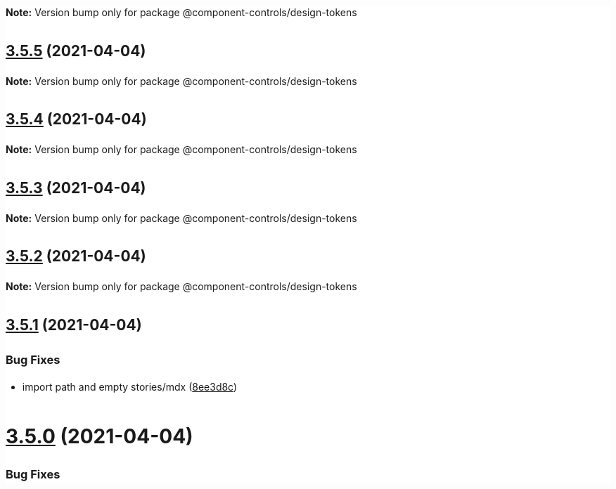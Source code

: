 **Note:** Version bump only for package @component-controls/design-tokens





## [3.5.5](https://github.com/ccontrols/component-controls/compare/v3.5.4...v3.5.5) (2021-04-04)

**Note:** Version bump only for package @component-controls/design-tokens





## [3.5.4](https://github.com/ccontrols/component-controls/compare/v3.5.3...v3.5.4) (2021-04-04)

**Note:** Version bump only for package @component-controls/design-tokens





## [3.5.3](https://github.com/ccontrols/component-controls/compare/v3.5.2...v3.5.3) (2021-04-04)

**Note:** Version bump only for package @component-controls/design-tokens





## [3.5.2](https://github.com/ccontrols/component-controls/compare/v3.5.1...v3.5.2) (2021-04-04)

**Note:** Version bump only for package @component-controls/design-tokens





## [3.5.1](https://github.com/ccontrols/component-controls/compare/v3.5.0...v3.5.1) (2021-04-04)


### Bug Fixes

* import path and empty stories/mdx ([8ee3d8c](https://github.com/ccontrols/component-controls/commit/8ee3d8c72f2e262807aeb835d5015533b0011f15))





# [3.5.0](https://github.com/ccontrols/component-controls/compare/v3.4.5...v3.5.0) (2021-04-04)


### Bug Fixes
